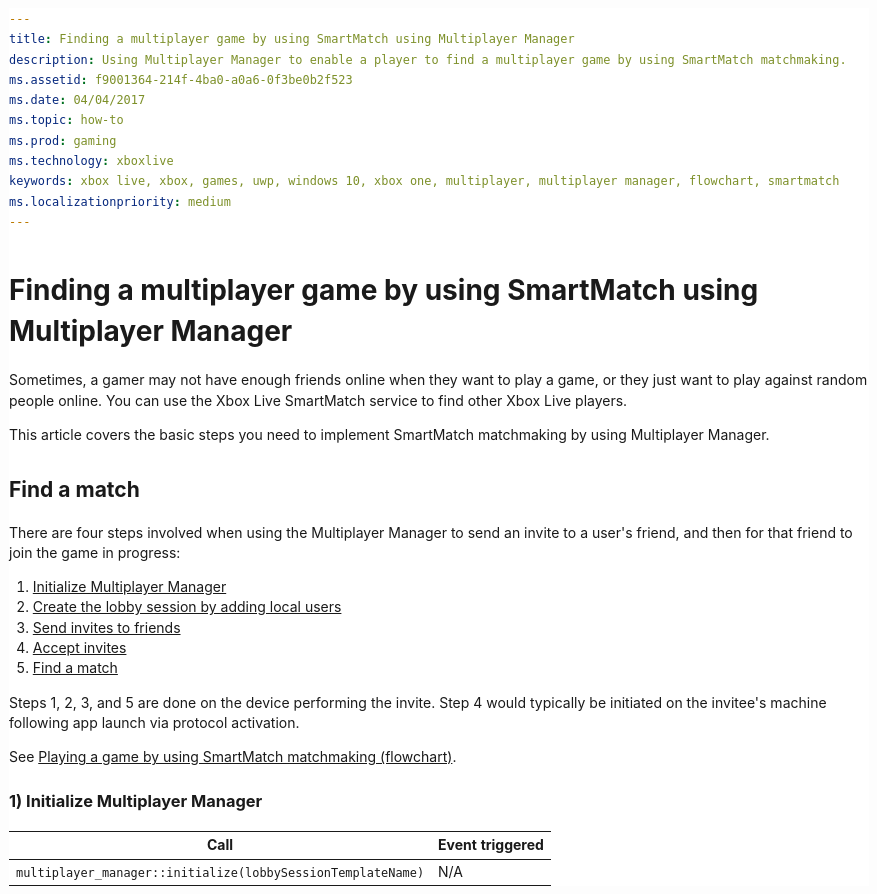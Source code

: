 ```yaml
---
title: Finding a multiplayer game by using SmartMatch using Multiplayer Manager
description: Using Multiplayer Manager to enable a player to find a multiplayer game by using SmartMatch matchmaking.
ms.assetid: f9001364-214f-4ba0-a0a6-0f3be0b2f523
ms.date: 04/04/2017
ms.topic: how-to
ms.prod: gaming
ms.technology: xboxlive
keywords: xbox live, xbox, games, uwp, windows 10, xbox one, multiplayer, multiplayer manager, flowchart, smartmatch
ms.localizationpriority: medium
---
```


# Finding a multiplayer game by using SmartMatch using Multiplayer Manager

Sometimes, a gamer may not have enough friends online when they want to play a game, or they just want to play against random people online.
You can use the Xbox Live SmartMatch service to find other Xbox Live players.

This article covers the basic steps you need to implement SmartMatch matchmaking by using Multiplayer Manager.


## Find a match

There are four steps involved when using the Multiplayer Manager to send an invite to a user's friend, and then for that friend to join the game in progress:

1. [Initialize Multiplayer Manager](#initialize-multiplayer-manager)
2. [Create the lobby session by adding local users](#create-lobby)
3. [Send invites to friends](#send-invites)
4. [Accept invites](#accept-invites)
5. [Find a match](#find-match)

Steps 1, 2, 3, and 5 are done on the device performing the invite.
Step 4 would typically be initiated on the invitee's machine following app launch via protocol activation.

See [Playing a game by using SmartMatch matchmaking (flowchart)](../concepts/flowcharts/live-mpm-play-with-smartmatch-matchmaking.md).


### 1) Initialize Multiplayer Manager <a name="initialize-multiplayer-manager">

| Call | Event triggered |
|-----|----------------|
| `multiplayer_manager::initialize(lobbySessionTemplateName)` | N/A |
